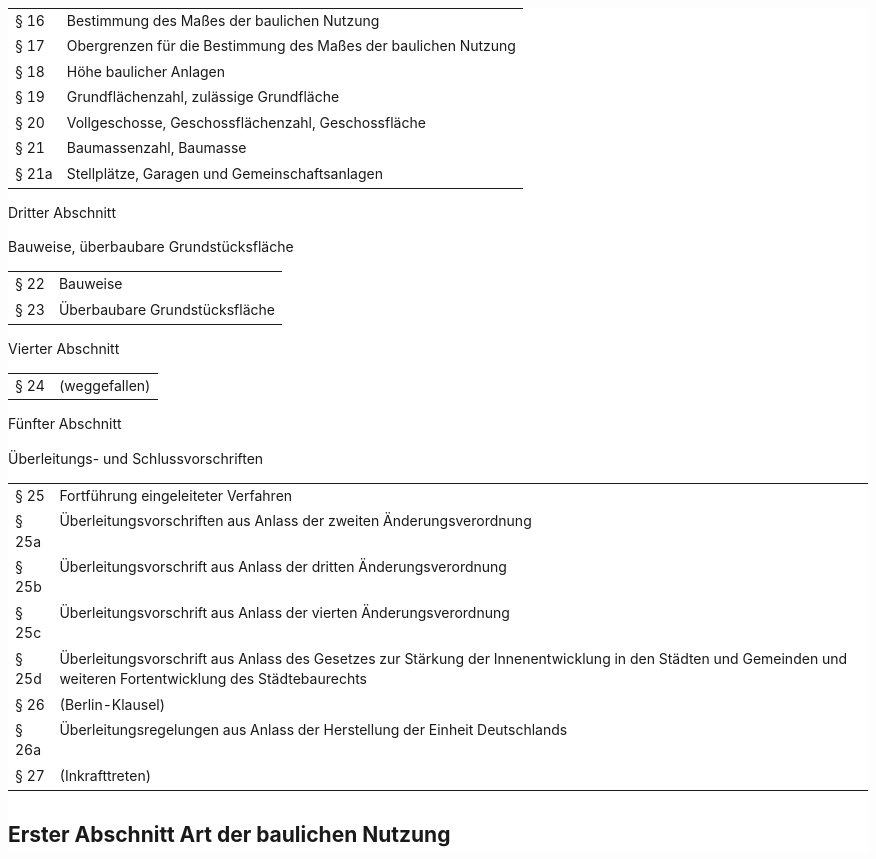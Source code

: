 |       |                                                                |
|-------|----------------------------------------------------------------|
| § 16  | Bestimmung des Maßes der baulichen Nutzung                     |
| § 17  | Obergrenzen für die Bestimmung des Maßes der baulichen Nutzung |
| § 18  | Höhe baulicher Anlagen                                         |
| § 19  | Grundflächenzahl, zulässige Grundfläche                        |
| § 20  | Vollgeschosse, Geschossflächenzahl, Geschossfläche             |
| § 21  | Baumassenzahl, Baumasse                                        |
| § 21a | Stellplätze, Garagen und Gemeinschaftsanlagen                  |

Dritter Abschnitt

Bauweise, überbaubare Grundstücksfläche

|      |                               |
|------|-------------------------------|
| § 22 | Bauweise                      |
| § 23 | Überbaubare Grundstücksfläche |

Vierter Abschnitt

|      |               |
|------|---------------|
| § 24 | (weggefallen) |

Fünfter Abschnitt

Überleitungs- und Schlussvorschriften

|       |                                                                                                                                                                |
|-------|----------------------------------------------------------------------------------------------------------------------------------------------------------------|
| § 25  | Fortführung eingeleiteter Verfahren                                                                                                                            |
| § 25a | Überleitungsvorschriften aus Anlass der zweiten Änderungsverordnung                                                                                            |
| § 25b | Überleitungsvorschrift aus Anlass der dritten Änderungsverordnung                                                                                              |
| § 25c | Überleitungsvorschrift aus Anlass der vierten Änderungsverordnung                                                                                              |
| § 25d | Überleitungsvorschrift aus Anlass des Gesetzes zur Stärkung der Innenentwicklung in den Städten und Gemeinden und weiteren Fortentwicklung des Städtebaurechts |
| § 26  | (Berlin-Klausel)                                                                                                                                               |
| § 26a | Überleitungsregelungen aus Anlass der Herstellung der Einheit Deutschlands                                                                                     |
| § 27  | (Inkrafttreten)                                                                                                                                                |

Erster Abschnitt Art der baulichen Nutzung
------------------------------------------
